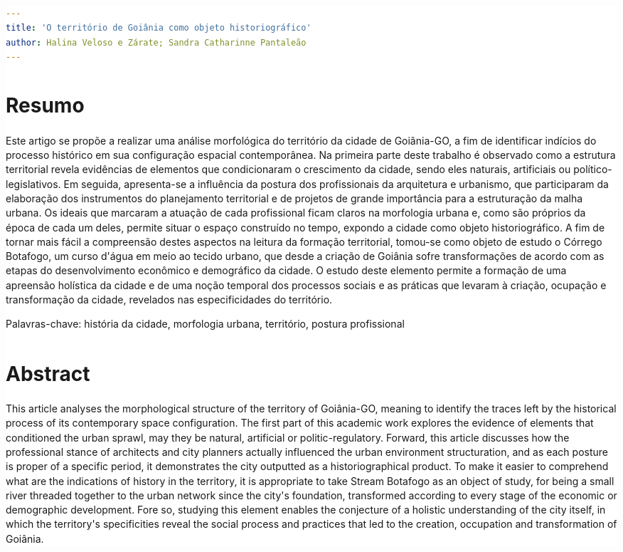 ```yaml
---
title: 'O território de Goiânia como objeto historiográfico'
author: Halina Veloso e Zárate; Sandra Catharinne Pantaleão
---
```




# Resumo

Este artigo se propõe a realizar uma análise morfológica do território
da cidade de Goiânia-GO, a fim de identificar indícios do processo
histórico em sua configuração espacial contemporânea. Na primeira parte
deste trabalho é observado como a estrutura territorial revela
evidências de elementos que condicionaram o crescimento da cidade, sendo
eles naturais, artificiais ou político-legislativos. Em seguida,
apresenta-se a influência da postura dos profissionais da arquitetura e
urbanismo, que participaram da elaboração dos instrumentos do
planejamento territorial e de projetos de grande importância para a
estruturação da malha urbana. Os ideais que marcaram a atuação de cada
profissional ficam claros na morfologia urbana e, como são próprios da
época de cada um deles, permite situar o espaço construído no tempo,
expondo a cidade como objeto historiográfico. A fim de tornar mais fácil
a compreensão destes aspectos na leitura da formação territorial,
tomou-se como objeto de estudo o Córrego Botafogo, um curso d'água em
meio ao tecido urbano, que desde a criação de Goiânia sofre
transformações de acordo com as etapas do desenvolvimento econômico e
demográfico da cidade. O estudo deste elemento permite a formação de uma
apreensão holística da cidade e de uma noção temporal dos processos
sociais e as práticas que levaram à criação, ocupação e transformação da
cidade, revelados nas especificidades do território.

Palavras-chave: história da cidade, morfologia urbana, território,
postura profissional

# Abstract

This article analyses the morphological structure of the territory of
Goiânia-GO, meaning to identify the traces left by the historical
process of its contemporary space configuration. The first part of this
academic work explores the evidence of elements that conditioned the
urban sprawl, may they be natural, artificial or politic-regulatory.
Forward, this article discusses how the professional stance of
architects and city planners actually influenced the urban environment
structuration, and as each posture is proper of a specific period, it
demonstrates the city outputted as a historiographical product. To make
it easier to comprehend what are the indications of history in the
territory, it is appropriate to take Stream Botafogo as an object of
study, for being a small river threaded together to the urban network
since the city's foundation, transformed according to every stage of the
economic or demographic development. Fore so, studying this element
enables the conjecture of a holistic understanding of the city itself,
in which the territory's specificities reveal the social process and
practices that led to the creation, occupation and transformation of
Goiânia.
